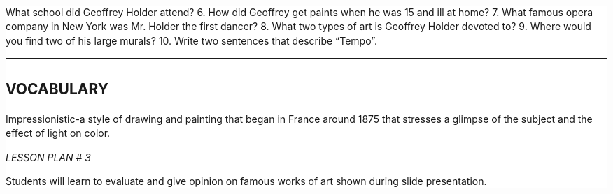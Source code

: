 <td>
What school did Geoffrey Holder attend?
</td>
</tr>
<tr>
<td>
6.
</td>
<td>
How did Geoffrey get paints when he was 15 and ill at home?
</td>
</tr>
<tr>
<td>
7.
</td>
<td>
What famous opera company in New York was Mr. Holder the first dancer?
</td>
</tr>
<tr>
<td>
8.
</td>
<td>
What two types of art is Geoffrey Holder devoted to?
</td>
</tr>
<tr>
<td>
9.
</td>
<td>
Where would you find two of his large murals?
</td>
</tr>
<tr>
<td>
10.
</td>
<td>
Write two sentences that describe “Tempo”.
</td>
</tr>
</table>
</dt>
</dl>
</blockquote>
<hr/>
<h2>
VOCABULARY
</h2>
Impressionistic-a style of drawing and painting that began in France around 1875 that stresses a glimpse of the subject and the effect of light on color.
<p>
<i>
LESSON PLAN # 3
</i>
</p>
<p>
Students will learn to evaluate and give opinion on famous works of art shown during slide presentation.
</p>
<p>